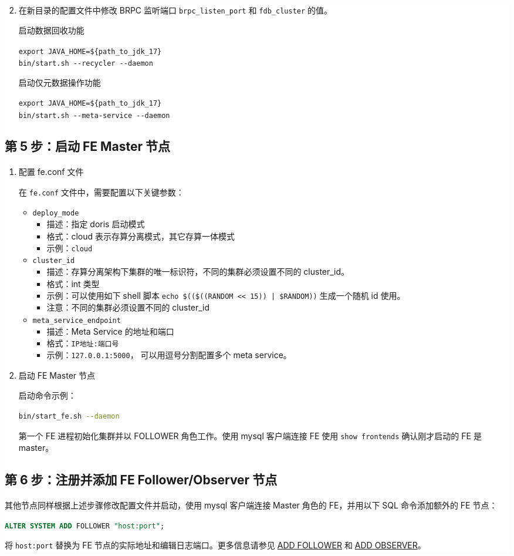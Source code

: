 2. 在新目录的配置文件中修改 BRPC 监听端口 `brpc_listen_port` 和 `fdb_cluster` 的值。

   启动数据回收功能
   
   ```shell
   export JAVA_HOME=${path_to_jdk_17}
   bin/start.sh --recycler --daemon
   ```

   启动仅元数据操作功能

   ```shell
   export JAVA_HOME=${path_to_jdk_17}
   bin/start.sh --meta-service --daemon
   ```

## 第 5 步：启动 FE Master 节点

1. 配置 fe.conf 文件

   在 `fe.conf` 文件中，需要配置以下关键参数：

   - `deploy_mode`
     - 描述：指定 doris 启动模式
     - 格式：cloud 表示存算分离模式，其它存算一体模式
     - 示例：`cloud`
   - `cluster_id`
     - 描述：存算分离架构下集群的唯一标识符，不同的集群必须设置不同的 cluster_id。
     - 格式：int 类型
     - 示例：可以使用如下 shell 脚本 `echo $(($((RANDOM << 15)) | $RANDOM))` 生成一个随机 id 使用。
     - 注意：不同的集群必须设置不同的 cluster_id
   - `meta_service_endpoint`
     - 描述：Meta Service 的地址和端口
     - 格式：`IP地址:端口号`
     - 示例：`127.0.0.1:5000`， 可以用逗号分割配置多个 meta service。

2. 启动 FE Master 节点

   启动命令示例：

   ```bash
   bin/start_fe.sh --daemon
   ```

   第一个 FE 进程初始化集群并以 FOLLOWER 角色工作。使用 mysql 客户端连接 FE 使用 `show frontends` 确认刚才启动的 FE 是 master。

## 第 6 步：注册并添加 FE Follower/Observer 节点

其他节点同样根据上述步骤修改配置文件并启动，使用 mysql 客户端连接 Master 角色的 FE，并用以下 SQL 命令添加额外的 FE 节点：

```sql
ALTER SYSTEM ADD FOLLOWER "host:port";
```

将 `host:port` 替换为 FE 节点的实际地址和编辑日志端口。更多信息请参见 [ADD FOLLOWER](https://doris.apache.org/zh-CN/docs/dev/sql-manual/sql-statements/Cluster-Management-Statements/ALTER-SYSTEM-ADD-FOLLOWER) 和 [ADD OBSERVER](https://doris.apache.org/zh-CN/docs/dev/sql-manual/sql-statements/Cluster-Management-Statements/ALTER-SYSTEM-ADD-OBSERVER)。

